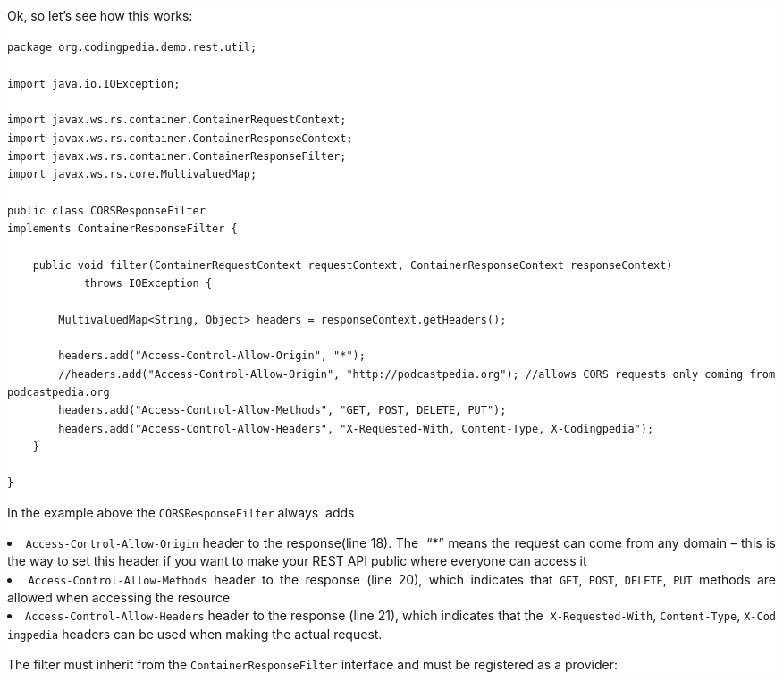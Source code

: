 <p style="text-align: justify;">
  Ok, so let&#8217;s see how this works:
</p>

<pre>
<code class="java">package org.codingpedia.demo.rest.util;

import java.io.IOException;

import javax.ws.rs.container.ContainerRequestContext;
import javax.ws.rs.container.ContainerResponseContext;
import javax.ws.rs.container.ContainerResponseFilter;
import javax.ws.rs.core.MultivaluedMap;

public class CORSResponseFilter
implements ContainerResponseFilter {

	public void filter(ContainerRequestContext requestContext, ContainerResponseContext responseContext)
			throws IOException {

		MultivaluedMap&lt;String, Object&gt; headers = responseContext.getHeaders();

		headers.add("Access-Control-Allow-Origin", "*");
		//headers.add("Access-Control-Allow-Origin", "http://podcastpedia.org"); //allows CORS requests only coming from podcastpedia.org		
		headers.add("Access-Control-Allow-Methods", "GET, POST, DELETE, PUT");			
		headers.add("Access-Control-Allow-Headers", "X-Requested-With, Content-Type, X-Codingpedia");
	}

}</code>
</pre>

In the example above the `CORSResponseFilter` always  adds

<li style="text-align: justify;">
  <code>Access-Control-Allow-Origin</code> header to the response(line 18). The  &#8220;*&#8221; means the request can come from any domain &#8211; this is the way to set this header if you want to make your REST API public where everyone can access it
</li>
<li style="text-align: justify;">
  <code>Access-Control-Allow-Methods</code> header to the response (line 20), which indicates that <code>GET</code>, <code>POST</code>, <code>DELETE</code>, <code>PUT</code> methods are allowed when accessing the resource
</li>
<li style="text-align: justify;">
  <code>Access-Control-Allow-Headers</code> header to the response (line 21), which indicates that the  <code>X-Requested-With</code>, <code>Content-Type</code>, <code>X-Codingpedia</code> headers can be used when making the actual request.
</li>

<p style="text-align: justify;">
  The filter must inherit from the <code>ContainerResponseFilter</code> interface and must be registered as a provider:
</p>
